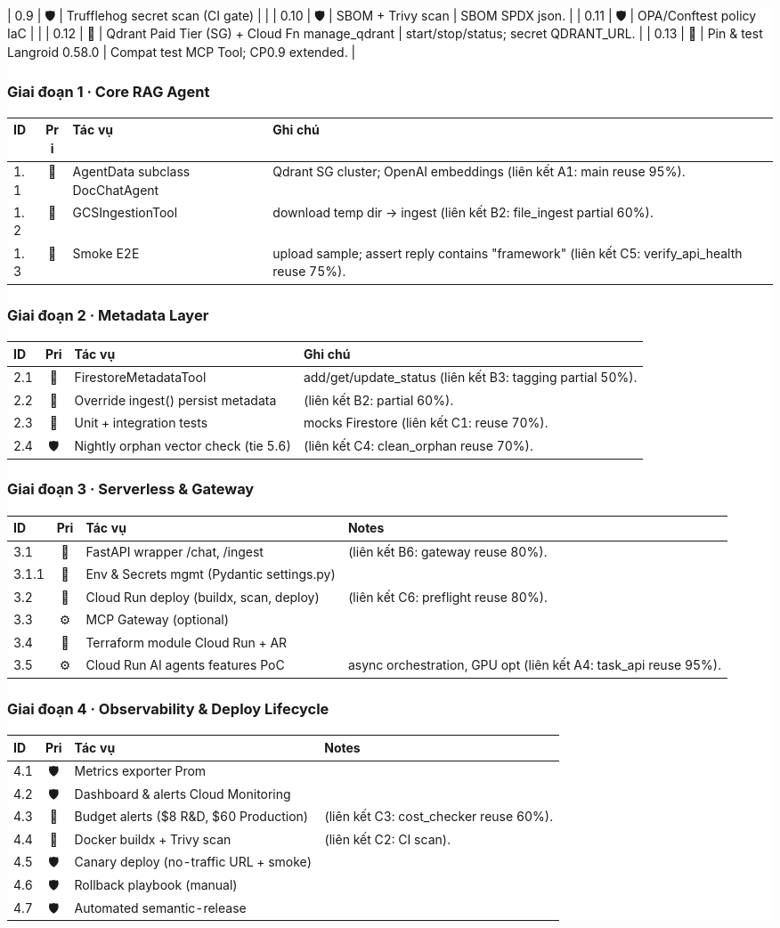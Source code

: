| 0.9 | 🛡 | Trufflehog secret scan (CI gate) | |
| 0.10 | 🛡 | SBOM + Trivy scan | SBOM SPDX json. |
| 0.11 | 🛡 | OPA/Conftest policy IaC | |
| 0.12 | 🚀 | Qdrant Paid Tier (SG) + Cloud Fn manage_qdrant | start/stop/status; secret QDRANT_URL. |
| 0.13 | 🚀 | Pin & test Langroid 0.58.0 | Compat test MCP Tool; CP0.9 extended. |

### Giai đoạn 1 · Core RAG Agent

| ID | Pri | Tác vụ | Ghi chú |
|:---|:---:|:-------|:---------|
| 1.1 | 🚀 | AgentData subclass DocChatAgent | Qdrant SG cluster; OpenAI embeddings (liên kết A1: main reuse 95%). |
| 1.2 | 🚀 | GCSIngestionTool | download temp dir → ingest (liên kết B2: file_ingest partial 60%). |
| 1.3 | 🚀 | Smoke E2E | upload sample; assert reply contains "framework" (liên kết C5: verify_api_health reuse 75%). |

### Giai đoạn 2 · Metadata Layer

| ID | Pri | Tác vụ | Ghi chú |
|:---|:---:|:-------|:---------|
| 2.1 | 🚀 | FirestoreMetadataTool | add/get/update_status (liên kết B3: tagging partial 50%). |
| 2.2 | 🚀 | Override ingest() persist metadata | (liên kết B2: partial 60%). |
| 2.3 | 🚀 | Unit + integration tests | mocks Firestore (liên kết C1: reuse 70%). |
| 2.4 | 🛡 | Nightly orphan vector check (tie 5.6) | (liên kết C4: clean_orphan reuse 70%). |

### Giai đoạn 3 · Serverless & Gateway

| ID | Pri | Tác vụ | Notes |
|:---|:---:|:-------|:---------|
| 3.1 | 🚀 | FastAPI wrapper /chat, /ingest | (liên kết B6: gateway reuse 80%). |
| 3.1.1 | 🚀 | Env & Secrets mgmt (Pydantic settings.py) | |
| 3.2 | 🚀 | Cloud Run deploy (buildx, scan, deploy) | (liên kết C6: preflight reuse 80%). |
| 3.3 | ⚙ | MCP Gateway (optional) | |
| 3.4 | 🚀 | Terraform module Cloud Run + AR | |
| 3.5 | ⚙ | Cloud Run AI agents features PoC | async orchestration, GPU opt (liên kết A4: task_api reuse 95%). |

### Giai đoạn 4 · Observability & Deploy Lifecycle

| ID | Pri | Tác vụ | Notes |
|:---|:---:|:-------|:---------|
| 4.1 | 🛡 | Metrics exporter Prom | |
| 4.2 | 🛡 | Dashboard & alerts Cloud Monitoring | |
| 4.3 | 🚀 | Budget alerts ($8 R&D, $60 Production) | (liên kết C3: cost_checker reuse 60%). |
| 4.4 | 🚀 | Docker buildx + Trivy scan | (liên kết C2: CI scan). |
| 4.5 | 🛡 | Canary deploy (no-traffic URL + smoke) | |
| 4.6 | 🛡 | Rollback playbook (manual) | |
| 4.7 | 🛡 | Automated semantic-release | |
